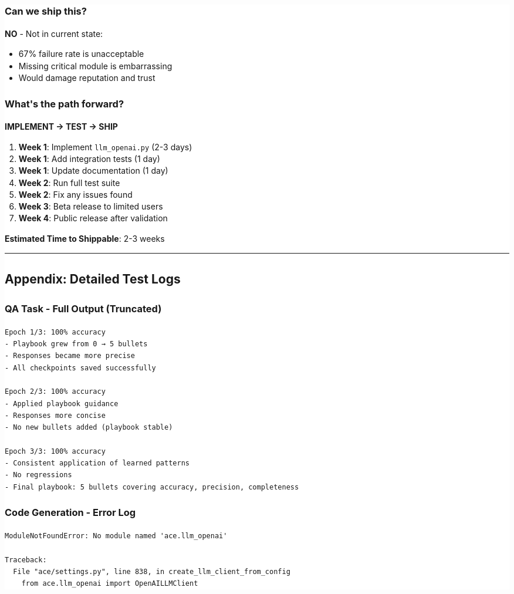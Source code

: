 ### Can we ship this?

**NO** - Not in current state:
- 67% failure rate is unacceptable
- Missing critical module is embarrassing
- Would damage reputation and trust

### What's the path forward?

**IMPLEMENT → TEST → SHIP**

1. **Week 1**: Implement `llm_openai.py` (2-3 days)
2. **Week 1**: Add integration tests (1 day)
3. **Week 1**: Update documentation (1 day)
4. **Week 2**: Run full test suite
5. **Week 2**: Fix any issues found
6. **Week 3**: Beta release to limited users
7. **Week 4**: Public release after validation

**Estimated Time to Shippable**: 2-3 weeks

---

## Appendix: Detailed Test Logs

### QA Task - Full Output (Truncated)
```
Epoch 1/3: 100% accuracy
- Playbook grew from 0 → 5 bullets
- Responses became more precise
- All checkpoints saved successfully

Epoch 2/3: 100% accuracy  
- Applied playbook guidance
- Responses more concise
- No new bullets added (playbook stable)

Epoch 3/3: 100% accuracy
- Consistent application of learned patterns
- No regressions
- Final playbook: 5 bullets covering accuracy, precision, completeness
```

### Code Generation - Error Log
```
ModuleNotFoundError: No module named 'ace.llm_openai'

Traceback:
  File "ace/settings.py", line 838, in create_llm_client_from_config
    from ace.llm_openai import OpenAILLMClient
```
